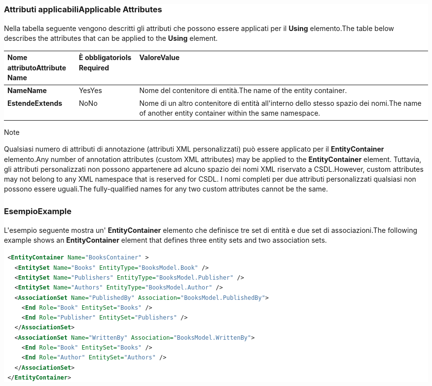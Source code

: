 ### <a name="applicable-attributes"></a><span data-ttu-id="8cd8a-399">Attributi applicabili</span><span class="sxs-lookup"><span data-stu-id="8cd8a-399">Applicable Attributes</span></span>

<span data-ttu-id="8cd8a-400">Nella tabella seguente vengono descritti gli attributi che possono essere applicati per il **Using** elemento.</span><span class="sxs-lookup"><span data-stu-id="8cd8a-400">The table below describes the attributes that can be applied to the **Using** element.</span></span>

| <span data-ttu-id="8cd8a-401">Nome attributo</span><span class="sxs-lookup"><span data-stu-id="8cd8a-401">Attribute Name</span></span> | <span data-ttu-id="8cd8a-402">È obbligatorio</span><span class="sxs-lookup"><span data-stu-id="8cd8a-402">Is Required</span></span> | <span data-ttu-id="8cd8a-403">Valore</span><span class="sxs-lookup"><span data-stu-id="8cd8a-403">Value</span></span>                                                           |
|:---------------|:------------|:----------------------------------------------------------------|
| <span data-ttu-id="8cd8a-404">**Name**</span><span class="sxs-lookup"><span data-stu-id="8cd8a-404">**Name**</span></span>       | <span data-ttu-id="8cd8a-405">Yes</span><span class="sxs-lookup"><span data-stu-id="8cd8a-405">Yes</span></span>         | <span data-ttu-id="8cd8a-406">Nome del contenitore di entità.</span><span class="sxs-lookup"><span data-stu-id="8cd8a-406">The name of the entity container.</span></span>                               |
| <span data-ttu-id="8cd8a-407">**Estende**</span><span class="sxs-lookup"><span data-stu-id="8cd8a-407">**Extends**</span></span>    | <span data-ttu-id="8cd8a-408">No</span><span class="sxs-lookup"><span data-stu-id="8cd8a-408">No</span></span>          | <span data-ttu-id="8cd8a-409">Nome di un altro contenitore di entità all'interno dello stesso spazio dei nomi.</span><span class="sxs-lookup"><span data-stu-id="8cd8a-409">The name of another entity container within the same namespace.</span></span> |

 

> [!NOTE]
> <span data-ttu-id="8cd8a-410">Qualsiasi numero di attributi di annotazione (attributi XML personalizzati) può essere applicato per il **EntityContainer** elemento.</span><span class="sxs-lookup"><span data-stu-id="8cd8a-410">Any number of annotation attributes (custom XML attributes) may be applied to the **EntityContainer** element.</span></span> <span data-ttu-id="8cd8a-411">Tuttavia, gli attributi personalizzati non possono appartenere ad alcuno spazio dei nomi XML riservato a CSDL.</span><span class="sxs-lookup"><span data-stu-id="8cd8a-411">However, custom attributes may not belong to any XML namespace that is reserved for CSDL.</span></span> <span data-ttu-id="8cd8a-412">I nomi completi per due attributi personalizzati qualsiasi non possono essere uguali.</span><span class="sxs-lookup"><span data-stu-id="8cd8a-412">The fully-qualified names for any two custom attributes cannot be the same.</span></span>

 

### <a name="example"></a><span data-ttu-id="8cd8a-413">Esempio</span><span class="sxs-lookup"><span data-stu-id="8cd8a-413">Example</span></span>

<span data-ttu-id="8cd8a-414">L'esempio seguente mostra un' **EntityContainer** elemento che definisce tre set di entità e due set di associazioni.</span><span class="sxs-lookup"><span data-stu-id="8cd8a-414">The following example shows an **EntityContainer** element that defines three entity sets and two association sets.</span></span>

``` xml
 <EntityContainer Name="BooksContainer" >
   <EntitySet Name="Books" EntityType="BooksModel.Book" />
   <EntitySet Name="Publishers" EntityType="BooksModel.Publisher" />
   <EntitySet Name="Authors" EntityType="BooksModel.Author" />
   <AssociationSet Name="PublishedBy" Association="BooksModel.PublishedBy">
     <End Role="Book" EntitySet="Books" />
     <End Role="Publisher" EntitySet="Publishers" />
   </AssociationSet>
   <AssociationSet Name="WrittenBy" Association="BooksModel.WrittenBy">
     <End Role="Book" EntitySet="Books" />
     <End Role="Author" EntitySet="Authors" />
   </AssociationSet>
 </EntityContainer>
```
 
